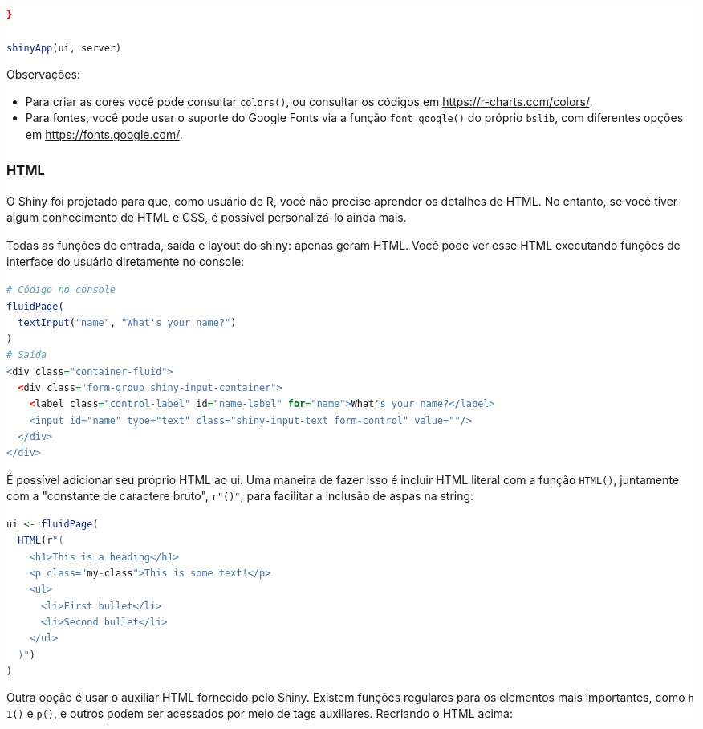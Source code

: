 ```r
}

shinyApp(ui, server)
```

Observações: 

- Para criar as cores você pode consultar `colors()`, ou consultar os códigos em https://r-charts.com/colors/. 
- Para fontes, você pode usar o suporte do Google Fonts via a função `font_google()` do próprio `bslib`, com diferentes opções em https://fonts.google.com/.



### HTML

O Shiny foi projetado para que, como usuário de R, você não precise aprender os detalhes de HTML. No entanto, se você tiver algum conhecimento de HTML e CSS, é possível personalizá-lo ainda mais.

Todas as funções de entrada, saída e layout do shiny: apenas geram HTML. Você pode ver esse HTML executando funções de interface do usuário diretamente no console:

```r
# Código no console
fluidPage(
  textInput("name", "What's your name?")
)
# Saída
<div class="container-fluid">
  <div class="form-group shiny-input-container">
    <label class="control-label" id="name-label" for="name">What's your name?</label>
    <input id="name" type="text" class="shiny-input-text form-control" value=""/>
  </div>
</div>
```

É possível adicionar seu próprio HTML ao ui. Uma maneira de fazer isso é incluir HTML literal com a função `HTML()`, juntamente com a "constante de caractere bruto", `r"()"`, para facilitar a inclusão de aspas na string:
```r
ui <- fluidPage(
  HTML(r"(
    <h1>This is a heading</h1>
    <p class="my-class">This is some text!</p>
    <ul>
      <li>First bullet</li>
      <li>Second bullet</li>
    </ul>
  )")
)
```

Outra opção é usar o auxiliar HTML fornecido pelo Shiny. Existem funções regulares para os elementos mais importantes, como `h1()` e `p()`, e outros podem ser acessados por meio de tags auxiliares. Recriando o HTML acima:
